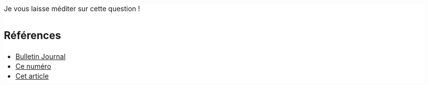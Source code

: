 
Je vous laisse méditer sur cette question !

## Références

- [Bulletin Journal](https://urantia-association.org/newsletter/ncategory/journal-es/?lang=es)
- [Ce numéro](https://urantia-association.org/newsletter/journal-mai-2022/?lang=fr)
- [Cet article](https://urantia-association.org/les-aleas-dune-planete-decimale%EF%BF%BC/?lang=fr)

